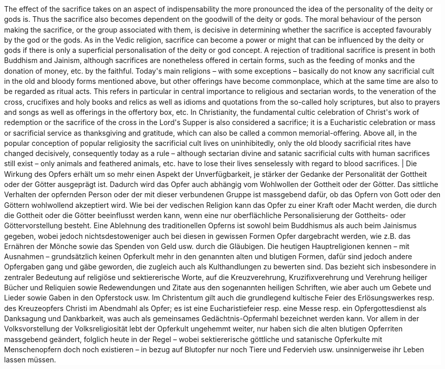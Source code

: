 The effect of the sacrifice takes on an aspect of indispensability the more pronounced the idea of the personality of the deity or gods is. Thus the sacrifice also becomes dependent on the goodwill of the deity or gods. The moral behaviour of the person making the sacrifice, or the group associated with them, is decisive in determining whether the sacrifice is accepted favourably by the god or the gods. As in the Vedic religion, sacrifice can become a power or might that can be influenced by the deity or gods if there is only a superficial personalisation of the deity or god concept. A rejection of traditional sacrifice is present in both Buddhism and Jainism, although sacrifices are nonetheless offered in certain forms, such as the feeding of monks and the donation of money, etc. by the faithful. Today's main religions – with some exceptions – basically do not know any sacrificial cult in the old and bloody forms mentioned above, but other offerings have become commonplace, which at the same time are also to be regarded as ritual acts. This refers in particular in central importance to religious and sectarian words, to the veneration of the cross, crucifixes and holy books and relics as well as idioms and quotations from the so-called holy scriptures, but also to prayers and songs as well as offerings in the offertory box, etc. In Christianity, the fundamental cultic celebration of Christ's work of redemption or the sacrifice of the cross in the Lord's Supper is also considered a sacrifice; it is a Eucharistic celebration or mass or sacrificial service as thanksgiving and gratitude, which can also be called a common memorial-offering. Above all, in the popular conception of popular religiosity the sacrificial cult lives on uninhibitedly, only the old bloody sacrificial rites have changed decisively, consequently today as a rule – although sectarian divine and satanic sacrificial cults with human sacrifices still exist – only animals and feathered animals, etc. have to lose their lives senselessly with regard to blood sacrifices.  | Die Wirkung des Opfers erhält um so mehr einen Aspekt der Unverfügbarkeit, je stärker der Gedanke der Personalität der Gottheit oder der Götter ausgeprägt ist. Dadurch wird das Opfer auch abhängig vom Wohlwollen der Gottheit oder der Götter. Das sittliche Verhalten der opfernden Person oder der mit dieser verbundenen Gruppe ist massgebend dafür, ob das Opfern von Gott oder den Göttern wohlwollend akzeptiert wird. Wie bei der vedischen Religion kann das Opfer zu einer Kraft oder Macht werden, die durch die Gottheit oder die Götter beeinflusst werden kann, wenn eine nur oberflächliche Personalisierung der Gottheits- oder Göttervorstellung besteht. Eine Ablehnung des traditionellen Opferns ist sowohl beim Buddhismus als auch beim Jainismus gegeben, wobei jedoch nichtsdestoweniger auch bei diesen in gewissen Formen Opfer dargebracht werden, wie z.B. das Ernähren der Mönche sowie das Spenden von Geld usw. durch die Gläubigen. Die heutigen Hauptreligionen kennen – mit Ausnahmen – grundsätzlich keinen Opferkult mehr in den genannten alten und blutigen Formen, dafür sind jedoch andere Opfergaben gang und gäbe geworden, die zugleich auch als Kulthandlungen zu bewerten sind. Das bezieht sich insbesondere in zentraler Bedeutung auf religiöse und sektiererische Worte, auf die Kreuzverehrung, Kruzifixverehrung und Verehrung heiliger Bücher und Reliquien sowie Redewendungen und Zitate aus den sogenannten heiligen Schriften, wie aber auch um Gebete und Lieder sowie Gaben in den Opferstock usw. Im Christentum gilt auch die grundlegend kultische Feier des Erlösungswerkes resp. des Kreuzeopfers Christi im Abendmahl als Opfer; es ist eine Eucharistiefeier resp. eine Messe resp. ein Opfergottesdienst als Danksagung und Dankbarkeit, was auch als gemeinsames Gedächtnis-Opfermahl bezeichnet werden kann. Vor allem in der Volksvorstellung der Volksreligiosität lebt der Opferkult ungehemmt weiter, nur haben sich die alten blutigen Opferriten massgebend geändert, folglich heute in der Regel – wobei sektiererische göttliche und satanische Opferkulte mit Menschenopfern doch noch existieren – in bezug auf Blutopfer nur noch Tiere und Federvieh usw. unsinnigerweise ihr Leben lassen müssen.   